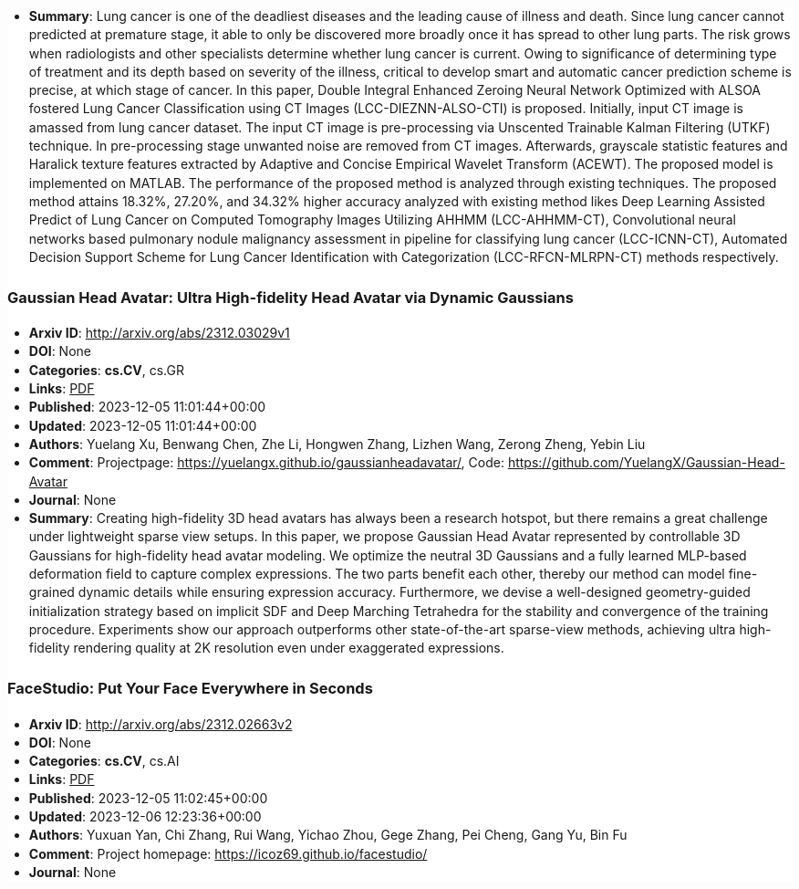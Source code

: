- **Summary**: Lung cancer is one of the deadliest diseases and the leading cause of illness and death. Since lung cancer cannot predicted at premature stage, it able to only be discovered more broadly once it has spread to other lung parts. The risk grows when radiologists and other specialists determine whether lung cancer is current. Owing to significance of determining type of treatment and its depth based on severity of the illness, critical to develop smart and automatic cancer prediction scheme is precise, at which stage of cancer. In this paper, Double Integral Enhanced Zeroing Neural Network Optimized with ALSOA fostered Lung Cancer Classification using CT Images (LCC-DIEZNN-ALSO-CTI) is proposed. Initially, input CT image is amassed from lung cancer dataset. The input CT image is pre-processing via Unscented Trainable Kalman Filtering (UTKF) technique. In pre-processing stage unwanted noise are removed from CT images. Afterwards, grayscale statistic features and Haralick texture features extracted by Adaptive and Concise Empirical Wavelet Transform (ACEWT). The proposed model is implemented on MATLAB. The performance of the proposed method is analyzed through existing techniques. The proposed method attains 18.32%, 27.20%, and 34.32% higher accuracy analyzed with existing method likes Deep Learning Assisted Predict of Lung Cancer on Computed Tomography Images Utilizing AHHMM (LCC-AHHMM-CT), Convolutional neural networks based pulmonary nodule malignancy assessment in pipeline for classifying lung cancer (LCC-ICNN-CT), Automated Decision Support Scheme for Lung Cancer Identification with Categorization (LCC-RFCN-MLRPN-CT) methods respectively.



### Gaussian Head Avatar: Ultra High-fidelity Head Avatar via Dynamic Gaussians
- **Arxiv ID**: http://arxiv.org/abs/2312.03029v1
- **DOI**: None
- **Categories**: **cs.CV**, cs.GR
- **Links**: [PDF](http://arxiv.org/pdf/2312.03029v1)
- **Published**: 2023-12-05 11:01:44+00:00
- **Updated**: 2023-12-05 11:01:44+00:00
- **Authors**: Yuelang Xu, Benwang Chen, Zhe Li, Hongwen Zhang, Lizhen Wang, Zerong Zheng, Yebin Liu
- **Comment**: Projectpage: https://yuelangx.github.io/gaussianheadavatar/, Code:
  https://github.com/YuelangX/Gaussian-Head-Avatar
- **Journal**: None
- **Summary**: Creating high-fidelity 3D head avatars has always been a research hotspot, but there remains a great challenge under lightweight sparse view setups. In this paper, we propose Gaussian Head Avatar represented by controllable 3D Gaussians for high-fidelity head avatar modeling. We optimize the neutral 3D Gaussians and a fully learned MLP-based deformation field to capture complex expressions. The two parts benefit each other, thereby our method can model fine-grained dynamic details while ensuring expression accuracy. Furthermore, we devise a well-designed geometry-guided initialization strategy based on implicit SDF and Deep Marching Tetrahedra for the stability and convergence of the training procedure. Experiments show our approach outperforms other state-of-the-art sparse-view methods, achieving ultra high-fidelity rendering quality at 2K resolution even under exaggerated expressions.



### FaceStudio: Put Your Face Everywhere in Seconds
- **Arxiv ID**: http://arxiv.org/abs/2312.02663v2
- **DOI**: None
- **Categories**: **cs.CV**, cs.AI
- **Links**: [PDF](http://arxiv.org/pdf/2312.02663v2)
- **Published**: 2023-12-05 11:02:45+00:00
- **Updated**: 2023-12-06 12:23:36+00:00
- **Authors**: Yuxuan Yan, Chi Zhang, Rui Wang, Yichao Zhou, Gege Zhang, Pei Cheng, Gang Yu, Bin Fu
- **Comment**: Project homepage: https://icoz69.github.io/facestudio/
- **Journal**: None